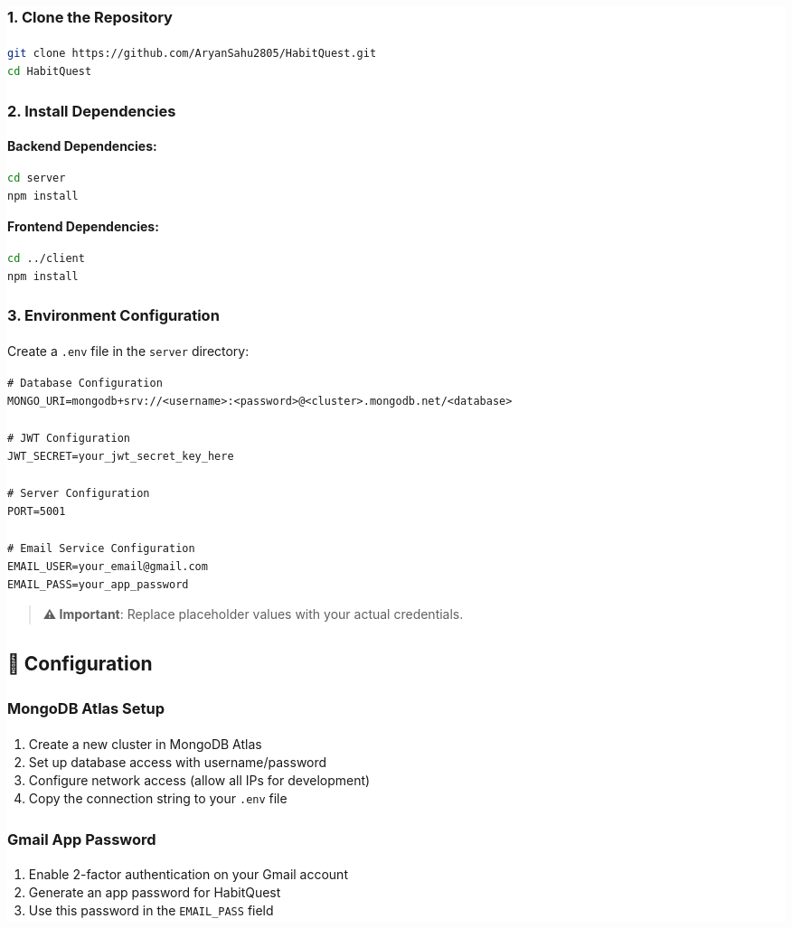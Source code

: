### **1. Clone the Repository**
```bash
git clone https://github.com/AryanSahu2805/HabitQuest.git
cd HabitQuest
```

### **2. Install Dependencies**

**Backend Dependencies:**
```bash
cd server
npm install
```

**Frontend Dependencies:**
```bash
cd ../client
npm install
```

### **3. Environment Configuration**

Create a `.env` file in the `server` directory:

```env
# Database Configuration
MONGO_URI=mongodb+srv://<username>:<password>@<cluster>.mongodb.net/<database>

# JWT Configuration
JWT_SECRET=your_jwt_secret_key_here

# Server Configuration
PORT=5001

# Email Service Configuration
EMAIL_USER=your_email@gmail.com
EMAIL_PASS=your_app_password
```

> **⚠️ Important**: Replace placeholder values with your actual credentials.

## 🔧 Configuration

### **MongoDB Atlas Setup**
1. Create a new cluster in MongoDB Atlas
2. Set up database access with username/password
3. Configure network access (allow all IPs for development)
4. Copy the connection string to your `.env` file

### **Gmail App Password**
1. Enable 2-factor authentication on your Gmail account
2. Generate an app password for HabitQuest
3. Use this password in the `EMAIL_PASS` field
